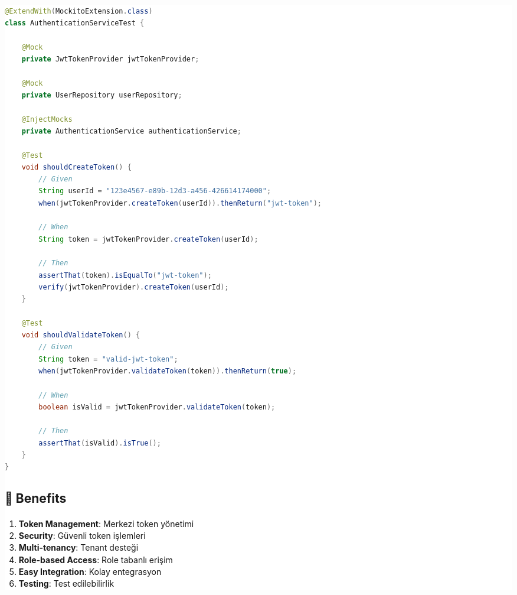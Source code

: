 ```java
@ExtendWith(MockitoExtension.class)
class AuthenticationServiceTest {

    @Mock
    private JwtTokenProvider jwtTokenProvider;

    @Mock
    private UserRepository userRepository;

    @InjectMocks
    private AuthenticationService authenticationService;

    @Test
    void shouldCreateToken() {
        // Given
        String userId = "123e4567-e89b-12d3-a456-426614174000";
        when(jwtTokenProvider.createToken(userId)).thenReturn("jwt-token");

        // When
        String token = jwtTokenProvider.createToken(userId);

        // Then
        assertThat(token).isEqualTo("jwt-token");
        verify(jwtTokenProvider).createToken(userId);
    }

    @Test
    void shouldValidateToken() {
        // Given
        String token = "valid-jwt-token";
        when(jwtTokenProvider.validateToken(token)).thenReturn(true);

        // When
        boolean isValid = jwtTokenProvider.validateToken(token);

        // Then
        assertThat(isValid).isTrue();
    }
}
```

## 🎯 Benefits

1. **Token Management**: Merkezi token yönetimi
2. **Security**: Güvenli token işlemleri
3. **Multi-tenancy**: Tenant desteği
4. **Role-based Access**: Role tabanlı erişim
5. **Easy Integration**: Kolay entegrasyon
6. **Testing**: Test edilebilirlik
